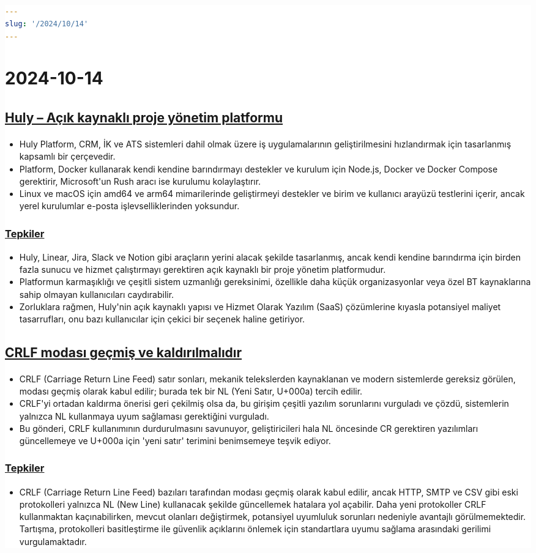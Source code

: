 ```yaml
---
slug: '/2024/10/14'
---
```


# 2024-10-14

## [Huly – Açık kaynaklı proje yönetim platformu](https://github.com/hcengineering/platform)

- Huly Platform, CRM, İK ve ATS sistemleri dahil olmak üzere iş uygulamalarının geliştirilmesini hızlandırmak için tasarlanmış kapsamlı bir çerçevedir.
- Platform, Docker kullanarak kendi kendine barındırmayı destekler ve kurulum için Node.js, Docker ve Docker Compose gerektirir, Microsoft'un Rush aracı ise kurulumu kolaylaştırır.
- Linux ve macOS için amd64 ve arm64 mimarilerinde geliştirmeyi destekler ve birim ve kullanıcı arayüzü testlerini içerir, ancak yerel kurulumlar e-posta işlevselliklerinden yoksundur.

### [Tepkiler](https://news.ycombinator.com/item?id=41833902)

- Huly, Linear, Jira, Slack ve Notion gibi araçların yerini alacak şekilde tasarlanmış, ancak kendi kendine barındırma için birden fazla sunucu ve hizmet çalıştırmayı gerektiren açık kaynaklı bir proje yönetim platformudur.
- Platformun karmaşıklığı ve çeşitli sistem uzmanlığı gereksinimi, özellikle daha küçük organizasyonlar veya özel BT kaynaklarına sahip olmayan kullanıcıları caydırabilir.
- Zorluklara rağmen, Huly'nin açık kaynaklı yapısı ve Hizmet Olarak Yazılım (SaaS) çözümlerine kıyasla potansiyel maliyet tasarrufları, onu bazı kullanıcılar için çekici bir seçenek haline getiriyor.

## [CRLF modası geçmiş ve kaldırılmalıdır](https://fossil-scm.org/home/ext/crlf-harmful.md)

- CRLF (Carriage Return Line Feed) satır sonları, mekanik telekslerden kaynaklanan ve modern sistemlerde gereksiz görülen, modası geçmiş olarak kabul edilir; burada tek bir NL (Yeni Satır, U+000a) tercih edilir.
- CRLF'yi ortadan kaldırma önerisi geri çekilmiş olsa da, bu girişim çeşitli yazılım sorunlarını vurguladı ve çözdü, sistemlerin yalnızca NL kullanmaya uyum sağlaması gerektiğini vurguladı.
- Bu gönderi, CRLF kullanımının durdurulmasını savunuyor, geliştiricileri hala NL öncesinde CR gerektiren yazılımları güncellemeye ve U+000a için 'yeni satır' terimini benimsemeye teşvik ediyor.

### [Tepkiler](https://news.ycombinator.com/item?id=41830717)

- CRLF (Carriage Return Line Feed) bazıları tarafından modası geçmiş olarak kabul edilir, ancak HTTP, SMTP ve CSV gibi eski protokolleri yalnızca NL (New Line) kullanacak şekilde güncellemek hatalara yol açabilir. Daha yeni protokoller CRLF kullanmaktan kaçınabilirken, mevcut olanları değiştirmek, potansiyel uyumluluk sorunları nedeniyle avantajlı görülmemektedir. Tartışma, protokolleri basitleştirme ile güvenlik açıklarını önlemek için standartlara uyumu sağlama arasındaki gerilimi vurgulamaktadır.
